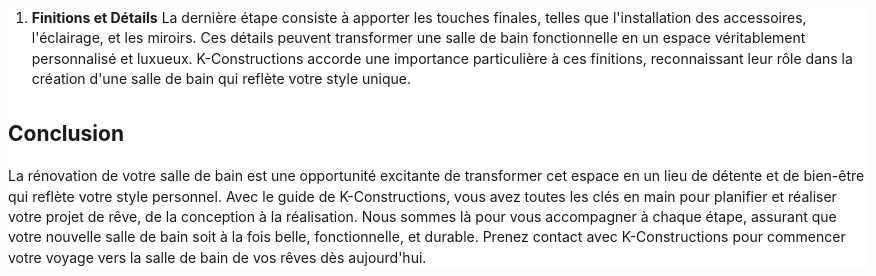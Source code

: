 1. **Finitions et Détails** La dernière étape consiste à apporter les touches finales, telles que l'installation des accessoires, l'éclairage, et les miroirs. Ces détails peuvent transformer une salle de bain fonctionnelle en un espace véritablement personnalisé et luxueux. K-Constructions accorde une importance particulière à ces finitions, reconnaissant leur rôle dans la création d'une salle de bain qui reflète votre style unique.

## Conclusion
La rénovation de votre salle de bain est une opportunité excitante de transformer cet espace en un lieu de détente et de bien-être qui reflète votre style personnel. Avec le guide de K-Constructions, vous avez toutes les clés en main pour planifier et réaliser votre projet de rêve, de la conception à la réalisation. Nous sommes là pour vous accompagner à chaque étape, assurant que votre nouvelle salle de bain soit à la fois belle, fonctionnelle, et durable. Prenez contact avec K-Constructions pour commencer votre voyage vers la salle de bain de vos rêves dès aujourd'hui.